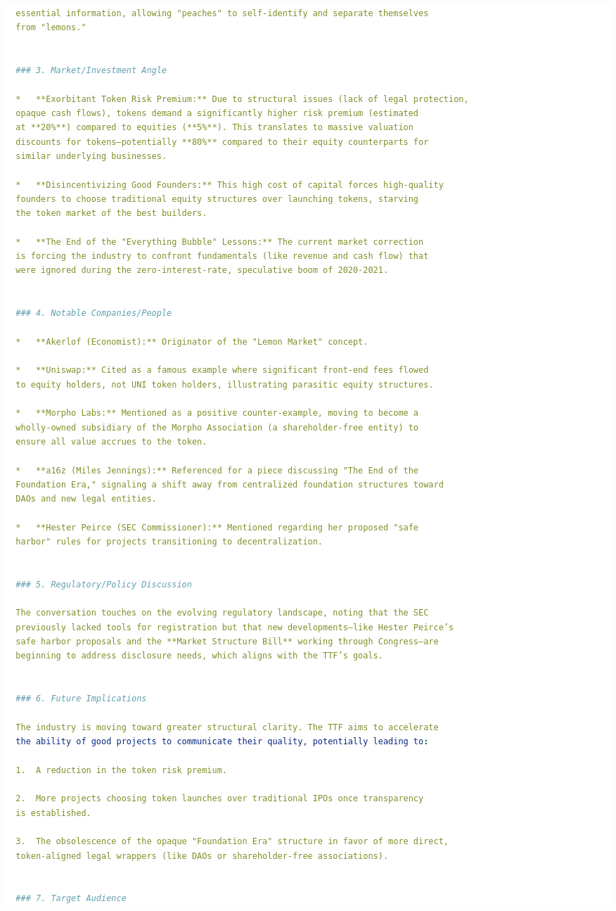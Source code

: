 ```yaml
  essential information, allowing "peaches" to self-identify and separate themselves
  from "lemons."


  ### 3. Market/Investment Angle

  *   **Exorbitant Token Risk Premium:** Due to structural issues (lack of legal protection,
  opaque cash flows), tokens demand a significantly higher risk premium (estimated
  at **20%**) compared to equities (**5%**). This translates to massive valuation
  discounts for tokens—potentially **80%** compared to their equity counterparts for
  similar underlying businesses.

  *   **Disincentivizing Good Founders:** This high cost of capital forces high-quality
  founders to choose traditional equity structures over launching tokens, starving
  the token market of the best builders.

  *   **The End of the "Everything Bubble" Lessons:** The current market correction
  is forcing the industry to confront fundamentals (like revenue and cash flow) that
  were ignored during the zero-interest-rate, speculative boom of 2020-2021.


  ### 4. Notable Companies/People

  *   **Akerlof (Economist):** Originator of the "Lemon Market" concept.

  *   **Uniswap:** Cited as a famous example where significant front-end fees flowed
  to equity holders, not UNI token holders, illustrating parasitic equity structures.

  *   **Morpho Labs:** Mentioned as a positive counter-example, moving to become a
  wholly-owned subsidiary of the Morpho Association (a shareholder-free entity) to
  ensure all value accrues to the token.

  *   **a16z (Miles Jennings):** Referenced for a piece discussing "The End of the
  Foundation Era," signaling a shift away from centralized foundation structures toward
  DAOs and new legal entities.

  *   **Hester Peirce (SEC Commissioner):** Mentioned regarding her proposed "safe
  harbor" rules for projects transitioning to decentralization.


  ### 5. Regulatory/Policy Discussion

  The conversation touches on the evolving regulatory landscape, noting that the SEC
  previously lacked tools for registration but that new developments—like Hester Peirce’s
  safe harbor proposals and the **Market Structure Bill** working through Congress—are
  beginning to address disclosure needs, which aligns with the TTF’s goals.


  ### 6. Future Implications

  The industry is moving toward greater structural clarity. The TTF aims to accelerate
  the ability of good projects to communicate their quality, potentially leading to:

  1.  A reduction in the token risk premium.

  2.  More projects choosing token launches over traditional IPOs once transparency
  is established.

  3.  The obsolescence of the opaque "Foundation Era" structure in favor of more direct,
  token-aligned legal wrappers (like DAOs or shareholder-free associations).


  ### 7. Target Audience
```